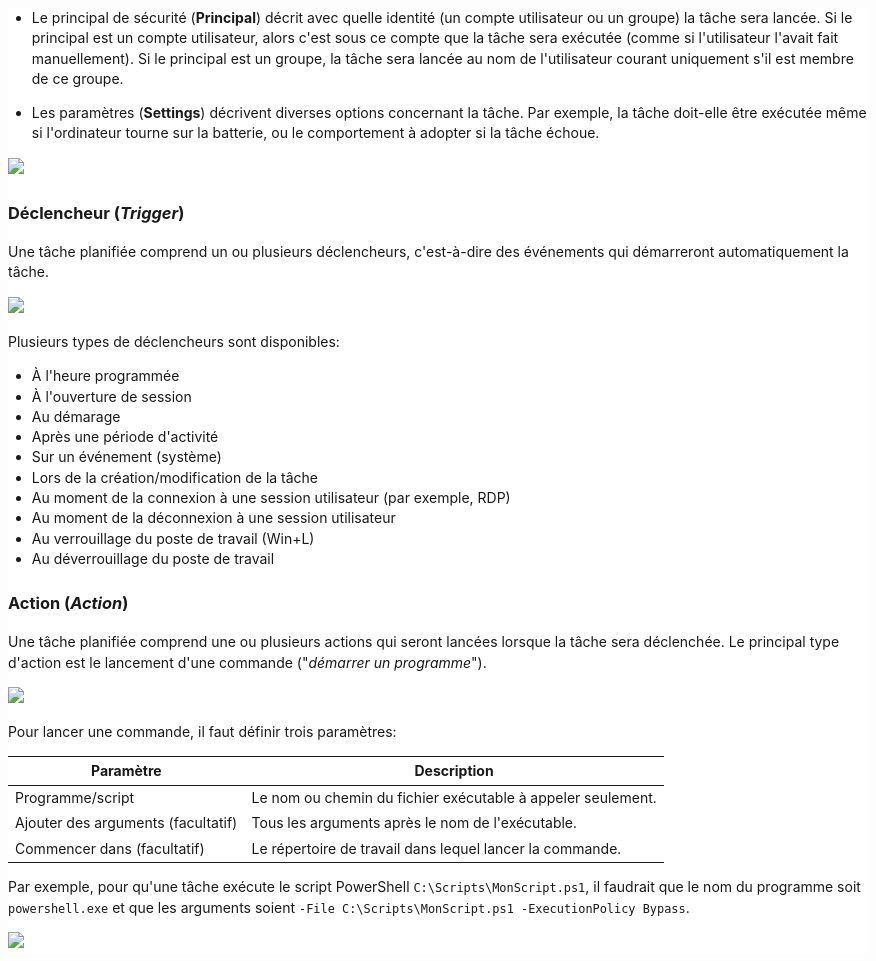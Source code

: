 - Le principal de sécurité (**Principal**) décrit avec quelle identité (un compte utilisateur ou un groupe) la tâche sera lancée. Si le principal est un compte utilisateur, alors c'est sous ce compte que la tâche sera exécutée (comme si l'utilisateur l'avait fait manuellement). Si le principal est un groupe, la tâche sera lancée au nom de l'utilisateur courant uniquement s'il est membre de ce groupe.

- Les paramètres (**Settings**) décrivent diverses options concernant la tâche. Par exemple, la tâche doit-elle être exécutée même si l'ordinateur tourne sur la batterie, ou le comportement à adopter si la tâche échoue.

![](./assets/r10/taskschd_04.png)

### Déclencheur (*Trigger*)

Une tâche planifiée comprend un ou plusieurs déclencheurs, c'est-à-dire des événements qui démarreront automatiquement la tâche.

![](./assets/r10/taskschd_trigger01.png)

Plusieurs types de déclencheurs sont disponibles:
- À l'heure programmée
- À l'ouverture de session
- Au démarage
- Après une période d'activité 
- Sur un événement (système)
- Lors de la création/modification de la tâche
- Au moment de la connexion à une session utilisateur (par exemple, RDP)
- Au moment de la déconnexion à une session utilisateur
- Au verrouillage du poste de travail (Win+L)
- Au déverrouillage du poste de travail

### Action (*Action*)

Une tâche planifiée comprend une ou plusieurs actions qui seront lancées lorsque la tâche sera déclenchée. Le principal type d'action est le lancement d'une commande ("*démarrer un programme*").

![](./assets/r10/taskschd_action01.png)

Pour lancer une commande, il faut définir trois paramètres:

| Paramètre | Description |
| -- | -- |
| Programme/script | Le nom ou chemin du fichier exécutable à appeler seulement. |
| Ajouter des arguments (facultatif) | Tous les arguments après le nom de l'exécutable. |
| Commencer dans (facultatif) | Le répertoire de travail dans lequel lancer la commande. |

Par exemple, pour qu'une tâche exécute le script PowerShell `C:\Scripts\MonScript.ps1`, il faudrait que le nom du programme soit `powershell.exe` et que les arguments soient `-File C:\Scripts\MonScript.ps1 -ExecutionPolicy Bypass`.

![](./assets/r10/taskschd_action02.png)
